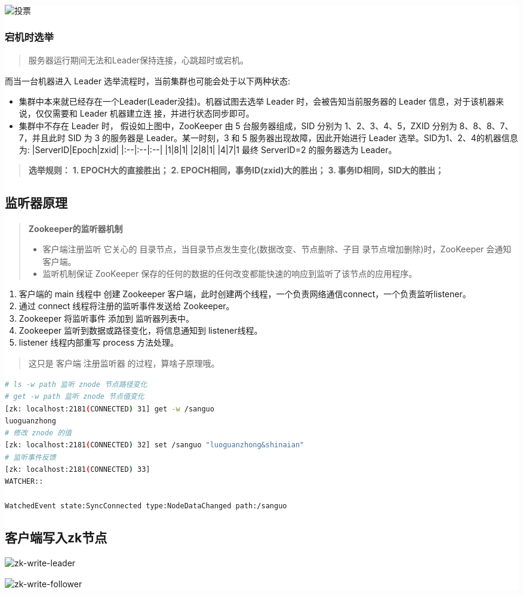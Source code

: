 ![投票](https://cuiweiman.github.io/images/zookeeper/zk-vote-1.png)

### 宕机时选举

> 服务器运行期间无法和Leader保持连接，心跳超时或宕机。

而当一台机器进入 Leader 选举流程时，当前集群也可能会处于以下两种状态:

- 集群中本来就已经存在一个Leader(Leader没挂)。机器试图去选举 Leader 时，会被告知当前服务器的 Leader 信息，对于该机器来说，仅仅需要和 Leader 机器建立连 接，并进行状态同步即可。
- 集群中不存在 Leader 时， 假设如上图中，ZooKeeper 由 5 台服务器组成，SID 分别为 1、2、3、4、5，ZXID 分别为 8、8、8、7、7，并且此时 SID 为 3 的服务器是 Leader。某一时刻，3 和 5
  服务器出现故障，因此开始进行 Leader 选举。SID为1、2、4的机器信息为:
  |ServerID|Epoch|zxid| |:--|:--|:--| |1|8|1| |2|8|1| |4|7|1 最终 ServerID=2 的服务器选为 Leader。

> **选举规则：**
> **1. EPOCH大的直接胜出；**
> **2. EPOCH相同，事务ID(zxid)大的胜出；**
> **3. 事务ID相同，SID大的胜出；**

## 监听器原理

> **Zookeeper的监听器机制**
> - 客户端注册监听 它关心的 目录节点，当目录节点发生变化(数据改变、节点删除、子目 录节点增加删除)时，ZooKeeper 会通知客户端。
> - 监听机制保证 ZooKeeper 保存的任何的数据的任何改变都能快速的响应到监听了该节点的应用程序。

1. 客户端的 main 线程中 创建 Zookeeper 客户端，此时创建两个线程，一个负责网络通信connect，一个负责监听listener。
2. 通过 connect 线程将注册的监听事件发送给 Zookeeper。
3. Zookeeper 将监听事件 添加到 监听器列表中。
4. Zookeeper 监听到数据或路径变化，将信息通知到 listener线程。
5. listener 线程内部重写 process 方法处理。

> 这只是 客户端 注册监听器 的过程，算啥子原理哦。

```bash
# ls -w path 监听 znode 节点路径变化
# get -w path 监听 znode 节点值变化
[zk: localhost:2181(CONNECTED) 31] get -w /sanguo
luoguanzhong
# 修改 znode 的值
[zk: localhost:2181(CONNECTED) 32] set /sanguo "luoguanzhong&shinaian"
# 监听事件反馈
[zk: localhost:2181(CONNECTED) 33] 
WATCHER::

WatchedEvent state:SyncConnected type:NodeDataChanged path:/sanguo
```

## 客户端写入zk节点

![zk-write-leader](https://cuiweiman.github.io/images/zookeeper/zk-write-leader.png)

![zk-write-follower](https://cuiweiman.github.io/images/zookeeper/zk-write-follower.png)













